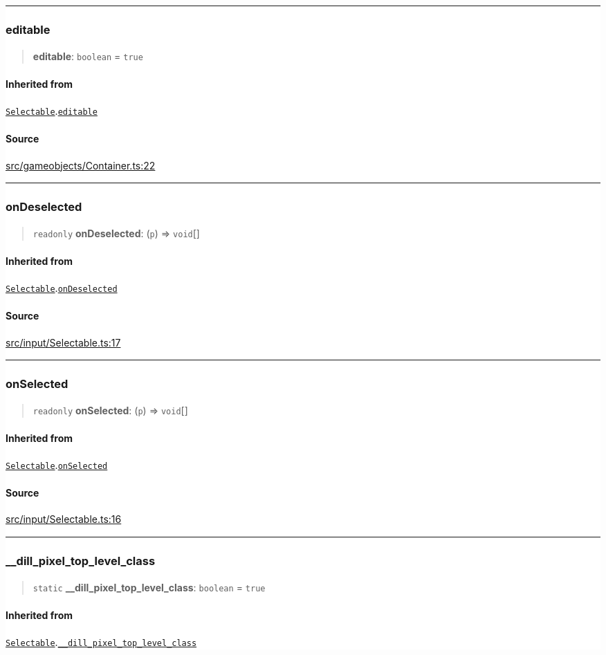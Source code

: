 ***

### editable

> **editable**: `boolean` = `true`

#### Inherited from

[`Selectable`](/api/classes/selectable/).[`editable`](/api/classes/selectable/#editable)

#### Source

[src/gameobjects/Container.ts:22](https://github.com/relishinc/dill-pixel/blob/c79d8e8552aaa0f13a29535c819ae67d025b4669/src/gameobjects/Container.ts#L22)

***

### onDeselected

> `readonly` **onDeselected**: (`p`) => `void`[]

#### Inherited from

[`Selectable`](/api/classes/selectable/).[`onDeselected`](/api/classes/selectable/#ondeselected)

#### Source

[src/input/Selectable.ts:17](https://github.com/relishinc/dill-pixel/blob/c79d8e8552aaa0f13a29535c819ae67d025b4669/src/input/Selectable.ts#L17)

***

### onSelected

> `readonly` **onSelected**: (`p`) => `void`[]

#### Inherited from

[`Selectable`](/api/classes/selectable/).[`onSelected`](/api/classes/selectable/#onselected)

#### Source

[src/input/Selectable.ts:16](https://github.com/relishinc/dill-pixel/blob/c79d8e8552aaa0f13a29535c819ae67d025b4669/src/input/Selectable.ts#L16)

***

### \_\_dill\_pixel\_top\_level\_class

> `static` **\_\_dill\_pixel\_top\_level\_class**: `boolean` = `true`

#### Inherited from

[`Selectable`](/api/classes/selectable/).[`__dill_pixel_top_level_class`](/api/classes/selectable/#__dill_pixel_top_level_class)
